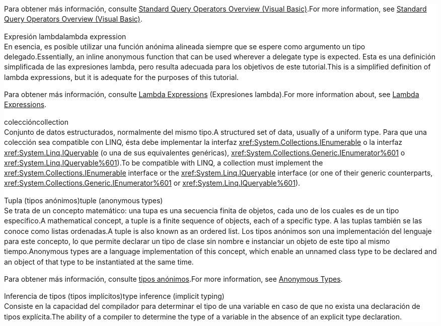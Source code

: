  <span data-ttu-id="e582f-137">Para obtener más información, consulte [Standard Query Operators Overview (Visual Basic)](../../../../visual-basic/programming-guide/concepts/linq/standard-query-operators-overview.md).</span><span class="sxs-lookup"><span data-stu-id="e582f-137">For more information, see [Standard Query Operators Overview (Visual Basic)](../../../../visual-basic/programming-guide/concepts/linq/standard-query-operators-overview.md).</span></span>  
  
 <span data-ttu-id="e582f-138">Expresión lambda</span><span class="sxs-lookup"><span data-stu-id="e582f-138">lambda expression</span></span>  
 <span data-ttu-id="e582f-139">En esencia, es posible utilizar una función anónima alineada siempre que se espere como argumento un tipo delegado.</span><span class="sxs-lookup"><span data-stu-id="e582f-139">Essentially, an inline anonymous function that can be used wherever a delegate type is expected.</span></span> <span data-ttu-id="e582f-140">Esta es una definición simplificada de las expresiones lambda, pero resulta adecuada para los objetivos de este tutorial.</span><span class="sxs-lookup"><span data-stu-id="e582f-140">This is a simplified definition of lambda expressions, but it is adequate for the purposes of this tutorial.</span></span>  
  
 <span data-ttu-id="e582f-141">Para obtener más información, consulte [Lambda Expressions](../../../../visual-basic/programming-guide/language-features/procedures/lambda-expressions.md) (Expresiones lambda).</span><span class="sxs-lookup"><span data-stu-id="e582f-141">For more information about, see [Lambda Expressions](../../../../visual-basic/programming-guide/language-features/procedures/lambda-expressions.md).</span></span>  
  
 <span data-ttu-id="e582f-142">colección</span><span class="sxs-lookup"><span data-stu-id="e582f-142">collection</span></span>  
 <span data-ttu-id="e582f-143">Conjunto de datos estructurados, normalmente del mismo tipo.</span><span class="sxs-lookup"><span data-stu-id="e582f-143">A structured set of data, usually of a uniform type.</span></span> <span data-ttu-id="e582f-144">Para que una colección sea compatible con LINQ, ésta debe implementar la interfaz <xref:System.Collections.IEnumerable> o la interfaz <xref:System.Linq.IQueryable> (o una de sus equivalentes genéricas), <xref:System.Collections.Generic.IEnumerator%601> o <xref:System.Linq.IQueryable%601>).</span><span class="sxs-lookup"><span data-stu-id="e582f-144">To be compatible with LINQ, a collection must implement the <xref:System.Collections.IEnumerable> interface or the <xref:System.Linq.IQueryable> interface (or one of their generic counterparts, <xref:System.Collections.Generic.IEnumerator%601> or <xref:System.Linq.IQueryable%601>).</span></span>  
  
 <span data-ttu-id="e582f-145">Tupla (tipos anónimos)</span><span class="sxs-lookup"><span data-stu-id="e582f-145">tuple (anonymous types)</span></span>  
 <span data-ttu-id="e582f-146">Se trata de un concepto matemático: una tupa es una secuencia finita de objetos, cada uno de los cuales es de un tipo específico.</span><span class="sxs-lookup"><span data-stu-id="e582f-146">A mathematical concept, a tuple is a finite sequence of objects, each of a specific type.</span></span> <span data-ttu-id="e582f-147">A las tuplas también se las conoce como listas ordenadas.</span><span class="sxs-lookup"><span data-stu-id="e582f-147">A tuple is also known as an ordered list.</span></span> <span data-ttu-id="e582f-148">Los tipos anónimos son una implementación del lenguaje para este concepto, lo que permite declarar un tipo de clase sin nombre e instanciar un objeto de este tipo al mismo tiempo.</span><span class="sxs-lookup"><span data-stu-id="e582f-148">Anonymous types are a language implementation of this concept, which enable an unnamed class type to be declared and an object of that type to be instantiated at the same time.</span></span>  
  
 <span data-ttu-id="e582f-149">Para obtener más información, consulte [tipos anónimos](../../../../visual-basic/programming-guide/language-features/objects-and-classes/anonymous-types.md).</span><span class="sxs-lookup"><span data-stu-id="e582f-149">For more information, see  [Anonymous Types](../../../../visual-basic/programming-guide/language-features/objects-and-classes/anonymous-types.md).</span></span>  
  
 <span data-ttu-id="e582f-150">Inferencia de tipos (tipos implícitos)</span><span class="sxs-lookup"><span data-stu-id="e582f-150">type inference (implicit typing)</span></span>  
 <span data-ttu-id="e582f-151">Consiste en la capacidad del compilador para determinar el tipo de una variable en caso de que no exista una declaración de tipos explícita.</span><span class="sxs-lookup"><span data-stu-id="e582f-151">The ability of a compiler to determine the type of a variable in the absence of an explicit type declaration.</span></span>  
  